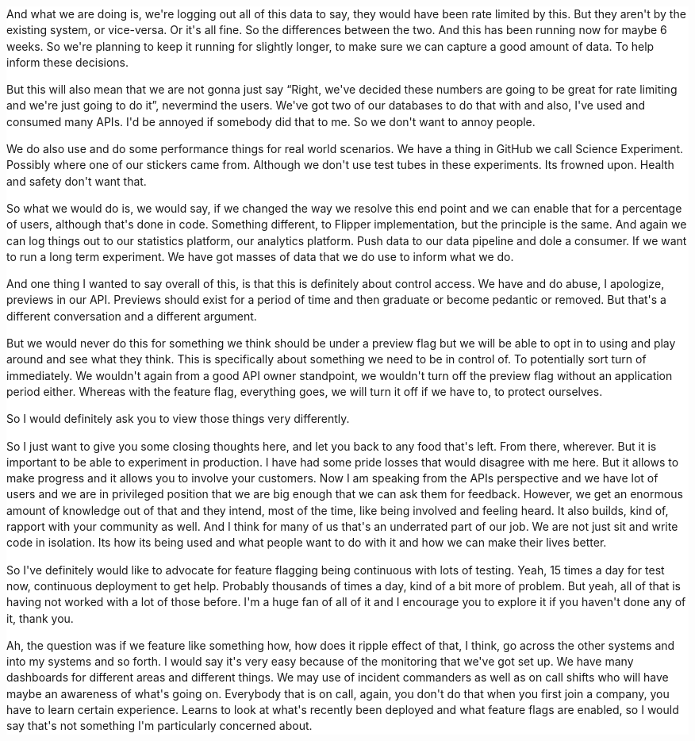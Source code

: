 And what we are doing is, we're logging out all of this data to say, they would have been rate limited by this. But they aren't by the existing system, or vice-versa. Or it's all fine. So the differences between the two. And this has been running now for maybe 6 weeks. So we're planning to keep it running for slightly longer, to make sure we can capture a good amount of data. To help inform these decisions.

But this will also mean that we are not gonna just say “Right, we've decided these numbers are going to be great for rate limiting and we're just going to do it”, nevermind the users. We've got two of our databases to do that with and also, I've used and consumed many APIs. I'd be annoyed if somebody did that to me. So we don't want to annoy people.

We do also use and do some performance things for real world scenarios. We have a thing in GitHub we call Science Experiment. Possibly where one of our stickers came from. Although we don't use test tubes in these experiments. Its frowned upon. Health and safety don't want that.

So what we would do is, we would say, if we changed the way we resolve this end point and we can enable that for a percentage of users, although that's done in code. Something different, to Flipper implementation, but the principle is the same. And again we can log things out to our statistics platform, our analytics platform. Push data to our data pipeline and dole a consumer. If we want to run a long term experiment. We have got masses of data that we do use to inform what we do.

And one thing I wanted to say overall of this, is that this is definitely about control access. We have and do abuse, I apologize, previews in our API. Previews should exist for a period of time and then graduate or become pedantic or removed. But that's a different conversation and a different argument.

But we would never do this for something we think should be under a preview flag but we will be able to opt in to using and play around and see what they think. This is specifically about something we need to be in control of. To potentially sort turn of immediately. We wouldn't again from a good API owner standpoint, we wouldn't turn off the preview flag without an application period either. Whereas with the feature flag, everything goes, we will turn it off if we have to, to protect ourselves.

So I would definitely ask you to view those things very differently.

So I just want to give you some closing thoughts here, and let you back to any food that's left. From there, wherever. But it is important to be able to experiment in production. I have had some pride losses that would disagree with me here. But it allows to make progress and it allows you to involve your customers. Now I am speaking from the APIs perspective and we have lot of users and we are in privileged position that we are big enough that we can ask them for feedback. However, we get an enormous amount of knowledge out of that and they intend, most of the time, like being involved and feeling heard. It also builds, kind of, rapport with your community as well. And I think for many of us that's an underrated part of our job. We are not just sit and write code in isolation. Its how its being used and what people want to do with it and how we can make their lives better.

So I've definitely would like to advocate for feature flagging being continuous with lots of testing. Yeah, 15 times a day for test now, continuous deployment to get help. Probably thousands of times a day, kind of a bit more of problem. But yeah, all of that is having not worked with a lot of those before. I'm a huge fan of all of it and I encourage you to explore it if you haven't done any of it, thank you.

Ah, the question was if we feature like something how, how does it ripple effect of that, I think, go across the other systems and into my systems and so forth. I would say it's very easy because of the monitoring that we've got set up. We have many dashboards for different areas and different things. We may use of incident commanders as well as on call shifts who will have maybe an awareness of what's going on. Everybody that is on call, again, you don't do that when you first join a company, you have to learn certain experience. Learns to look at what's recently been deployed and what feature flags are enabled, so I would say that's not something I'm particularly concerned about.
